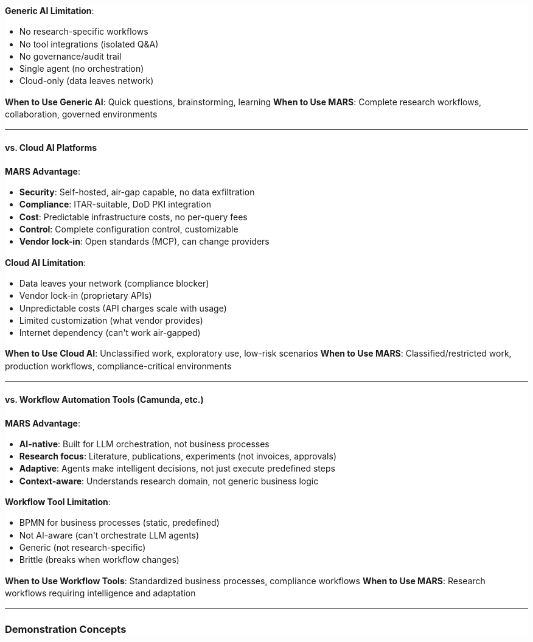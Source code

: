 **Generic AI Limitation**:
- No research-specific workflows
- No tool integrations (isolated Q&A)
- No governance/audit trail
- Single agent (no orchestration)
- Cloud-only (data leaves network)

**When to Use Generic AI**: Quick questions, brainstorming, learning
**When to Use MARS**: Complete research workflows, collaboration, governed environments

---

#### vs. Cloud AI Platforms

**MARS Advantage**:
- **Security**: Self-hosted, air-gap capable, no data exfiltration
- **Compliance**: ITAR-suitable, DoD PKI integration
- **Cost**: Predictable infrastructure costs, no per-query fees
- **Control**: Complete configuration control, customizable
- **Vendor lock-in**: Open standards (MCP), can change providers

**Cloud AI Limitation**:
- Data leaves your network (compliance blocker)
- Vendor lock-in (proprietary APIs)
- Unpredictable costs (API charges scale with usage)
- Limited customization (what vendor provides)
- Internet dependency (can't work air-gapped)

**When to Use Cloud AI**: Unclassified work, exploratory use, low-risk scenarios
**When to Use MARS**: Classified/restricted work, production workflows, compliance-critical environments

---

#### vs. Workflow Automation Tools (Camunda, etc.)

**MARS Advantage**:
- **AI-native**: Built for LLM orchestration, not business processes
- **Research focus**: Literature, publications, experiments (not invoices, approvals)
- **Adaptive**: Agents make intelligent decisions, not just execute predefined steps
- **Context-aware**: Understands research domain, not generic business logic

**Workflow Tool Limitation**:
- BPMN for business processes (static, predefined)
- Not AI-aware (can't orchestrate LLM agents)
- Generic (not research-specific)
- Brittle (breaks when workflow changes)

**When to Use Workflow Tools**: Standardized business processes, compliance workflows
**When to Use MARS**: Research workflows requiring intelligence and adaptation

---

### Demonstration Concepts
